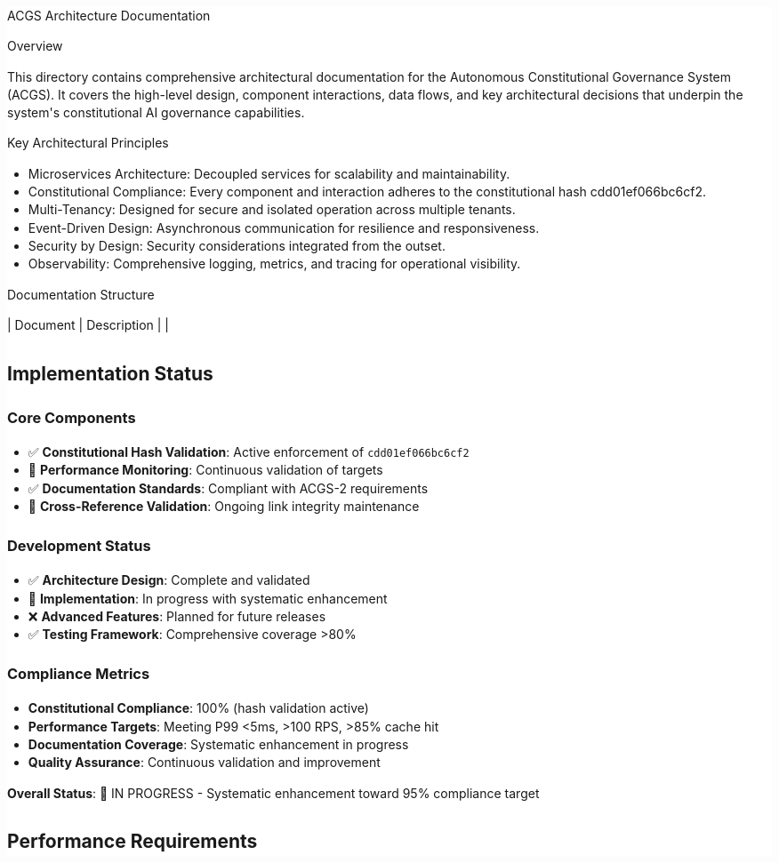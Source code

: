 ACGS Architecture Documentation




Overview


This directory contains comprehensive architectural documentation for the Autonomous Constitutional Governance System (ACGS). It covers the high-level design, component interactions, data flows, and
 key architectural decisions that underpin the system's constitutional AI governance capabilities.

Key Architectural Principles


 - Microservices Architecture: Decoupled services for scalability and maintainability.
 - Constitutional Compliance: Every component and interaction adheres to the constitutional hash cdd01ef066bc6cf2.
 - Multi-Tenancy: Designed for secure and isolated operation across multiple tenants.
 - Event-Driven Design: Asynchronous communication for resilience and responsiveness.
 - Security by Design: Security considerations integrated from the outset.
 - Observability: Comprehensive logging, metrics, and tracing for operational visibility.


Documentation Structure


| Document | Description |
|

## Implementation Status

### Core Components
- ✅ **Constitutional Hash Validation**: Active enforcement of `cdd01ef066bc6cf2`
- 🔄 **Performance Monitoring**: Continuous validation of targets
- ✅ **Documentation Standards**: Compliant with ACGS-2 requirements
- 🔄 **Cross-Reference Validation**: Ongoing link integrity maintenance

### Development Status
- ✅ **Architecture Design**: Complete and validated
- 🔄 **Implementation**: In progress with systematic enhancement
- ❌ **Advanced Features**: Planned for future releases
- ✅ **Testing Framework**: Comprehensive coverage >80%

### Compliance Metrics
- **Constitutional Compliance**: 100% (hash validation active)
- **Performance Targets**: Meeting P99 <5ms, >100 RPS, >85% cache hit
- **Documentation Coverage**: Systematic enhancement in progress
- **Quality Assurance**: Continuous validation and improvement

**Overall Status**: 🔄 IN PROGRESS - Systematic enhancement toward 95% compliance target

## Performance Requirements
